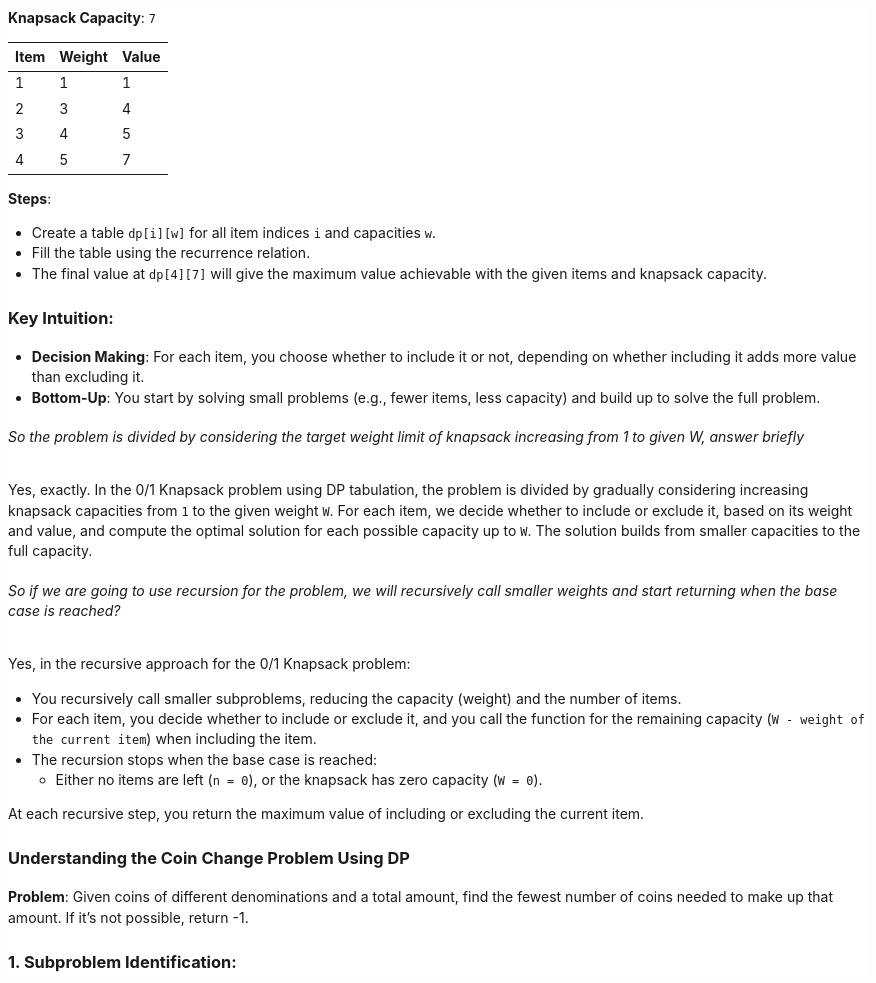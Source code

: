 **Knapsack Capacity**: `7`

| Item | Weight | Value |
| ---- | ------ | ----- |
| 1    | 1      | 1     |
| 2    | 3      | 4     |
| 3    | 4      | 5     |
| 4    | 5      | 7     |

**Steps**:

- Create a table `dp[i][w]` for all item indices `i` and capacities `w`.
- Fill the table using the recurrence relation.
- The final value at `dp[4][7]` will give the maximum value achievable with the given items and knapsack capacity.

### Key Intuition:

- **Decision Making**: For each item, you choose whether to include it or not, depending on whether including it adds more value than excluding it.
- **Bottom-Up**: You start by solving small problems (e.g., fewer items, less capacity) and build up to solve the full problem.

###### So the problem is divided by considering the target weight limit of knapsack increasing from 1 to given W, answer briefly

Yes, exactly. In the 0/1 Knapsack problem using DP tabulation, the problem is divided by gradually considering increasing knapsack capacities from `1` to the given weight `W`. For each item, we decide whether to include or exclude it, based on its weight and value, and compute the optimal solution for each possible capacity up to `W`. The solution builds from smaller capacities to the full capacity.

###### So if we are going to use recursion for the problem, we will recursively call smaller weights and start returning when the base case is reached?

Yes, in the recursive approach for the 0/1 Knapsack problem:

- You recursively call smaller subproblems, reducing the capacity (weight) and the number of items.
- For each item, you decide whether to include or exclude it, and you call the function for the remaining capacity (`W - weight of the current item`) when including the item.
- The recursion stops when the base case is reached:
  - Either no items are left (`n = 0`), or the knapsack has zero capacity (`W = 0`).

At each recursive step, you return the maximum value of including or excluding the current item.

### Understanding the Coin Change Problem Using DP

**Problem**: Given coins of different denominations and a total amount, find the fewest number of coins needed to make up that amount. If it’s not possible, return -1.

### 1. **Subproblem Identification**:
